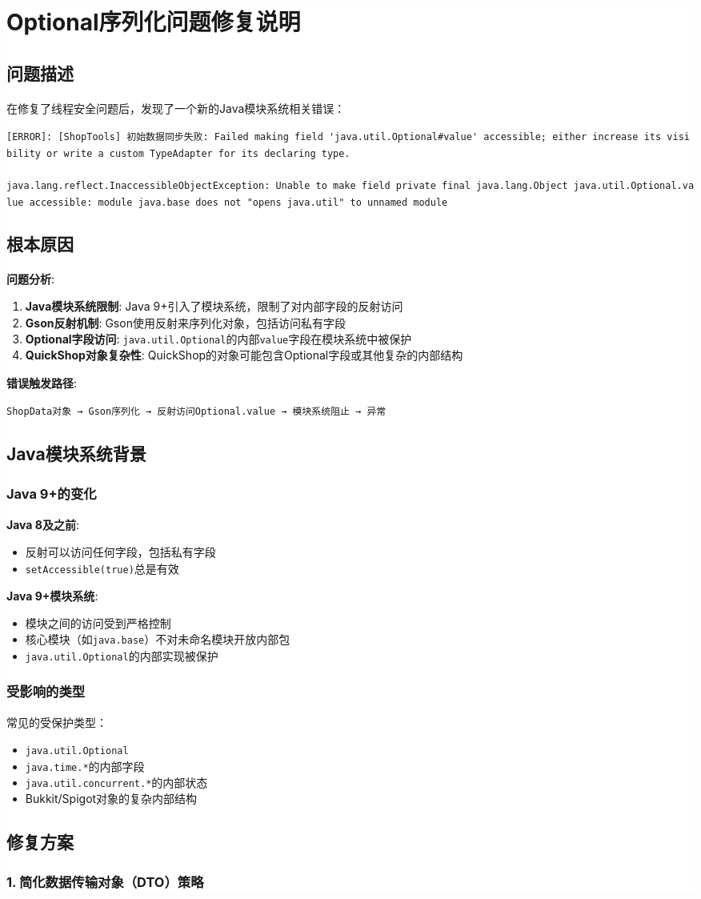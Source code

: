 # Optional序列化问题修复说明

## 问题描述

在修复了线程安全问题后，发现了一个新的Java模块系统相关错误：

```
[ERROR]: [ShopTools] 初始数据同步失败: Failed making field 'java.util.Optional#value' accessible; either increase its visibility or write a custom TypeAdapter for its declaring type.

java.lang.reflect.InaccessibleObjectException: Unable to make field private final java.lang.Object java.util.Optional.value accessible: module java.base does not "opens java.util" to unnamed module
```

## 根本原因

**问题分析**:
1. **Java模块系统限制**: Java 9+引入了模块系统，限制了对内部字段的反射访问
2. **Gson反射机制**: Gson使用反射来序列化对象，包括访问私有字段
3. **Optional字段访问**: `java.util.Optional`的内部`value`字段在模块系统中被保护
4. **QuickShop对象复杂性**: QuickShop的对象可能包含Optional字段或其他复杂的内部结构

**错误触发路径**:
```
ShopData对象 → Gson序列化 → 反射访问Optional.value → 模块系统阻止 → 异常
```

## Java模块系统背景

### Java 9+的变化

**Java 8及之前**:
- 反射可以访问任何字段，包括私有字段
- `setAccessible(true)`总是有效

**Java 9+模块系统**:
- 模块之间的访问受到严格控制
- 核心模块（如`java.base`）不对未命名模块开放内部包
- `java.util.Optional`的内部实现被保护

### 受影响的类型

常见的受保护类型：
- `java.util.Optional`
- `java.time.*`的内部字段
- `java.util.concurrent.*`的内部状态
- Bukkit/Spigot对象的复杂内部结构

## 修复方案

### 1. 简化数据传输对象（DTO）策略
